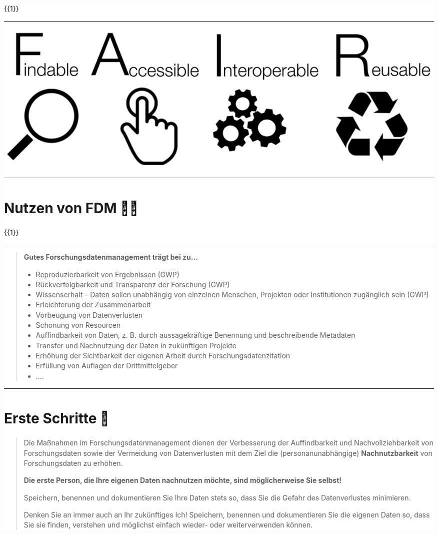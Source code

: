 {{1}}
********************************************************************************
![Bild](../WiWi_ESL-2024/images/fair.jpg "Quelle: Pundir, Sangya https://commons.wikimedia.org/wiki/File:FAIR_data_principles.jpg [letzter Zugriff: 25.11.2021], CC-BY-SA-4.0.")

********************************************************************************

# Nutzen von FDM 🧚‍♀️

{{1}}
********************************************************************************
>**Gutes Forschungsdatenmanagement trägt bei zu...**
>
> - Reproduzierbarkeit von Ergebnissen (GWP)
> - Rückverfolgbarkeit und Transparenz der Forschung (GWP)
> - Wissenserhalt – Daten sollen unabhängig von einzelnen Menschen, Projekten oder Institutionen zugänglich sein (GWP)
> - Erleichterung der Zusammenarbeit
> - Vorbeugung von Datenverlusten
> - Schonung von Resourcen
> - Auffindbarkeit von Daten, z. B. durch aussagekräftige Benennung und beschreibende Metadaten
> - Transfer und Nachnutzung der Daten in zukünftigen Projekte
> - Erhöhung der Sichtbarkeit der eigenen Arbeit durch Forschungsdatenzitation
> - Erfüllung von Auflagen der Drittmittelgeber
> - ….

********************************************************************************

# Erste Schritte 👣

>Die Maßnahmen im Forschungsdatenmanagement dienen der Verbesserung der Auffindbarkeit und Nachvollziehbarkeit von Forschungsdaten sowie der Vermeidung von Datenverlusten mit dem Ziel die (personanunabhängige) **Nachnutzbarkeit** von Forschungsdaten zu erhöhen.
>
>**Die erste Person, die Ihre eigenen Daten nachnutzen möchte, sind möglicherweise Sie selbst!**
>
>Speichern, benennen und dokumentieren Sie Ihre Daten stets so, dass Sie die Gefahr des Datenverlustes minimieren.
>
>Denken Sie an immer auch an Ihr zukünftiges Ich! Speichern, benennen und dokumentieren Sie die eigenen Daten so, dass Sie sie finden, verstehen und möglichst einfach wieder- oder weiterverwenden können.
